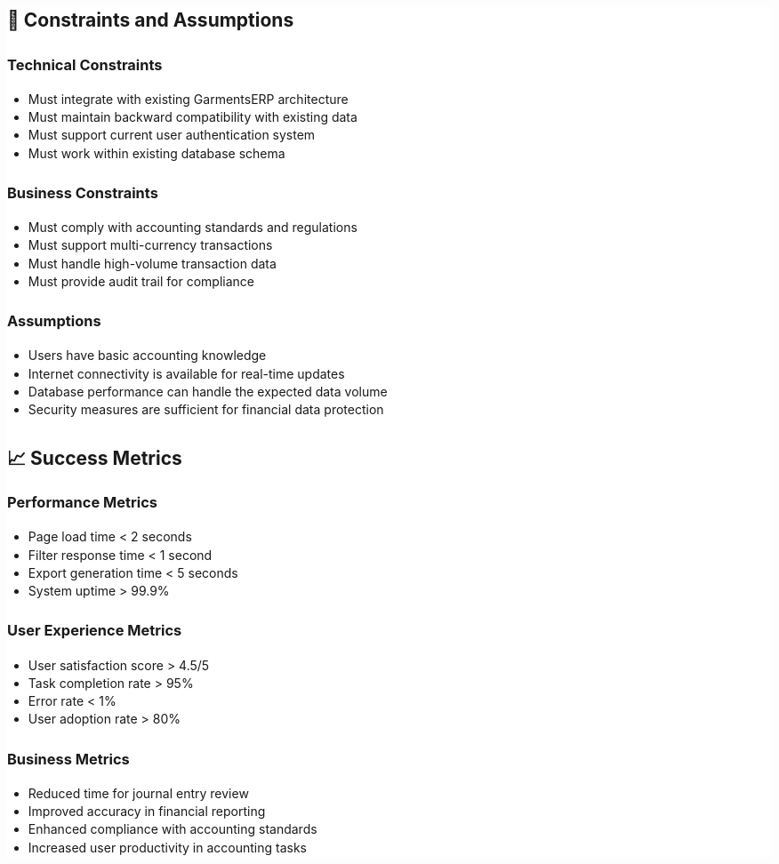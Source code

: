 ## 🚧 Constraints and Assumptions

### Technical Constraints
- Must integrate with existing GarmentsERP architecture
- Must maintain backward compatibility with existing data
- Must support current user authentication system
- Must work within existing database schema

### Business Constraints
- Must comply with accounting standards and regulations
- Must support multi-currency transactions
- Must handle high-volume transaction data
- Must provide audit trail for compliance

### Assumptions
- Users have basic accounting knowledge
- Internet connectivity is available for real-time updates
- Database performance can handle the expected data volume
- Security measures are sufficient for financial data protection

## 📈 Success Metrics

### Performance Metrics
- Page load time < 2 seconds
- Filter response time < 1 second
- Export generation time < 5 seconds
- System uptime > 99.9%

### User Experience Metrics
- User satisfaction score > 4.5/5
- Task completion rate > 95%
- Error rate < 1%
- User adoption rate > 80%

### Business Metrics
- Reduced time for journal entry review
- Improved accuracy in financial reporting
- Enhanced compliance with accounting standards
- Increased user productivity in accounting tasks
